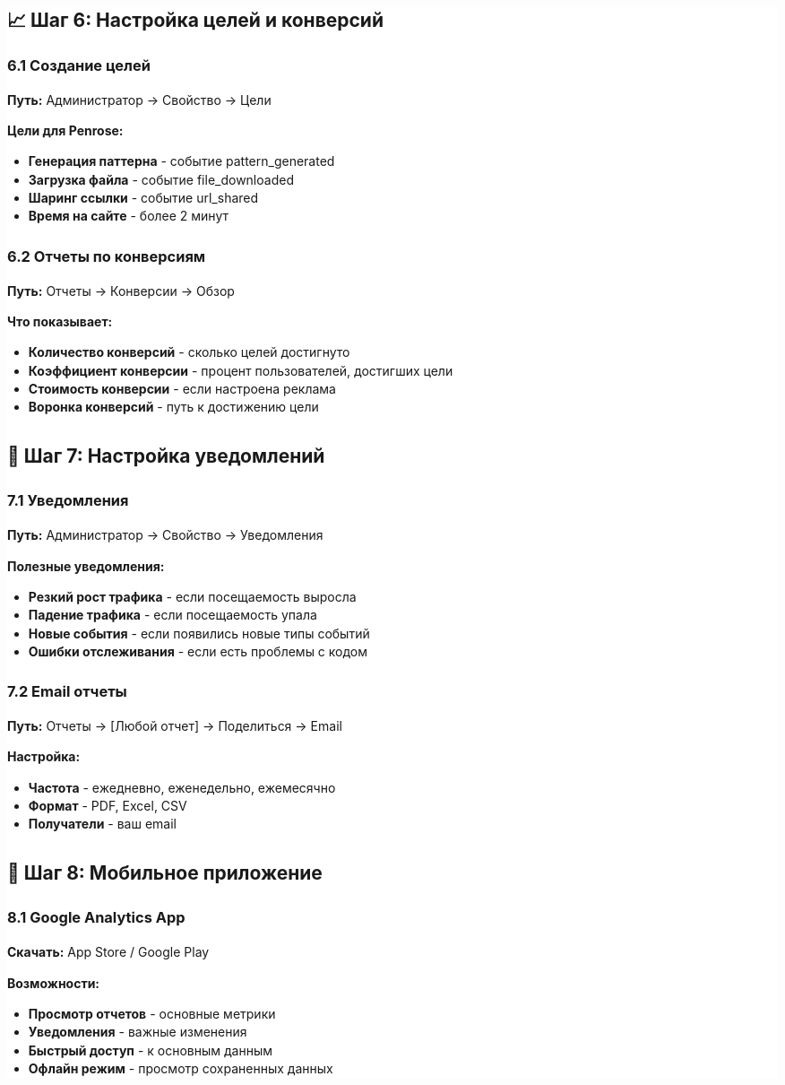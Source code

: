 ## 📈 Шаг 6: Настройка целей и конверсий

### 6.1 Создание целей
**Путь:** Администратор → Свойство → Цели

**Цели для Penrose:**
- **Генерация паттерна** - событие pattern_generated
- **Загрузка файла** - событие file_downloaded
- **Шаринг ссылки** - событие url_shared
- **Время на сайте** - более 2 минут

### 6.2 Отчеты по конверсиям
**Путь:** Отчеты → Конверсии → Обзор

**Что показывает:**
- **Количество конверсий** - сколько целей достигнуто
- **Коэффициент конверсии** - процент пользователей, достигших цели
- **Стоимость конверсии** - если настроена реклама
- **Воронка конверсий** - путь к достижению цели

## 🚀 Шаг 7: Настройка уведомлений

### 7.1 Уведомления
**Путь:** Администратор → Свойство → Уведомления

**Полезные уведомления:**
- **Резкий рост трафика** - если посещаемость выросла
- **Падение трафика** - если посещаемость упала
- **Новые события** - если появились новые типы событий
- **Ошибки отслеживания** - если есть проблемы с кодом

### 7.2 Email отчеты
**Путь:** Отчеты → [Любой отчет] → Поделиться → Email

**Настройка:**
- **Частота** - ежедневно, еженедельно, ежемесячно
- **Формат** - PDF, Excel, CSV
- **Получатели** - ваш email

## 📱 Шаг 8: Мобильное приложение

### 8.1 Google Analytics App
**Скачать:** App Store / Google Play

**Возможности:**
- **Просмотр отчетов** - основные метрики
- **Уведомления** - важные изменения
- **Быстрый доступ** - к основным данным
- **Офлайн режим** - просмотр сохраненных данных
